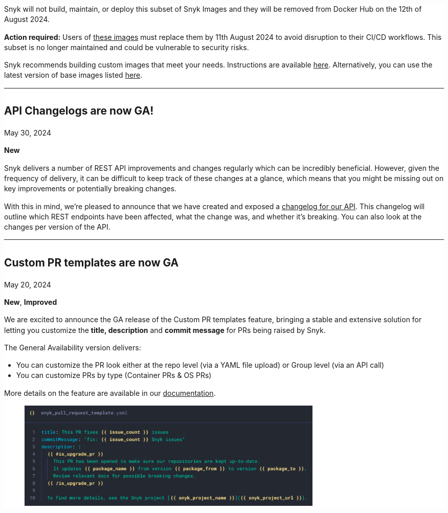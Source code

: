 Snyk will not build, maintain, or deploy this subset of Snyk Images and they will be removed from Docker Hub on the 12th of August 2024.

**Action required:** Users of [these images](https://github.com/snyk/snyk-images?tab=readme-ov-file#vendor-unsupported-base-images) must replace them by 11th August 2024 to avoid disruption to their CI/CD workflows. This subset is no longer maintained and could be vulnerable to security risks.

Snyk recommends building custom images that meet your needs. Instructions are available [here](https://docs.snyk.io/snyk-scm-ide-and-ci-cd-integrations/snyk-ci-cd-integrations/user-defined-custom-images-for-cli). Alternatively, you can use the latest version of base images listed [here](https://docs.snyk.io/snyk-scm-ide-and-ci-cd-integrations/snyk-ci-cd-integrations/user-defined-custom-images-for-cli).

***

## API Changelogs are now GA!

May 30, 2024

**New**

Snyk delivers a number of REST API improvements and changes regularly which can be incredibly beneficial. However, given the frequency of delivery, it can be difficult to keep track of these changes at a glance, which means that you might be missing out on key improvements or potentially breaking changes.

With this in mind, we’re pleased to announce that we have created and exposed a [changelog for our API](https://docs.snyk.io/snyk-api/changelog). This changelog will outline which REST endpoints have been affected, what the change was, and whether it’s breaking. You can also look at the changes per version of the API.

***

## Custom PR templates are now GA

May 20, 2024

**New**, **Improved**

We are excited to announce the GA release of the Custom PR templates feature, bringing a stable and extensive solution for letting you customize the **title, description** and **commit message** for PRs being raised by Snyk.

The General Availability version delivers:

* You can customize the PR look either at the repo level (via a YAML file upload) or Group level (via an API call)
* You can customize PRs by type (Container PRs & OS PRs)

More details on the feature are available in our [documentation](https://docs.snyk.io/scan-using-snyk/pull-requests/snyk-fix-pull-or-merge-requests/customize-pr-templates).

<figure><img src="assets/pr_template.png" alt="" width="563"><figcaption></figcaption></figure>
